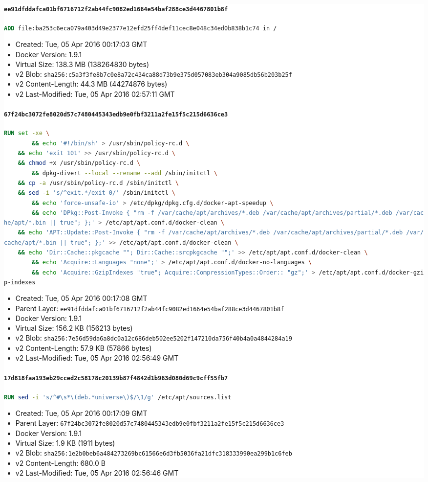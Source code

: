 #### `ee91dfddafca01bf6716712f2ab44fc9082ed1664e54baf288ce3d4467801b8f`

```dockerfile
ADD file:ba253c6eca079a403d49e2377e12efd25ff4def11cec8e048c34ed0b838b1c74 in /
```

-	Created: Tue, 05 Apr 2016 00:17:03 GMT
-	Docker Version: 1.9.1
-	Virtual Size: 138.3 MB (138264830 bytes)
-	v2 Blob: `sha256:c5a3f3fe8b7c0e8a72c434ca88d73b9e375d057083eb304a9085db56b203b25f`
-	v2 Content-Length: 44.3 MB (44274876 bytes)
-	v2 Last-Modified: Tue, 05 Apr 2016 02:57:11 GMT

#### `67f24bc3072fe8020d57c7480445343edb9e0fbf3211a2fe15f5c215d6636ce3`

```dockerfile
RUN set -xe \
		&& echo '#!/bin/sh' > /usr/sbin/policy-rc.d \
	&& echo 'exit 101' >> /usr/sbin/policy-rc.d \
	&& chmod +x /usr/sbin/policy-rc.d \
		&& dpkg-divert --local --rename --add /sbin/initctl \
	&& cp -a /usr/sbin/policy-rc.d /sbin/initctl \
	&& sed -i 's/^exit.*/exit 0/' /sbin/initctl \
		&& echo 'force-unsafe-io' > /etc/dpkg/dpkg.cfg.d/docker-apt-speedup \
		&& echo 'DPkg::Post-Invoke { "rm -f /var/cache/apt/archives/*.deb /var/cache/apt/archives/partial/*.deb /var/cache/apt/*.bin || true"; };' > /etc/apt/apt.conf.d/docker-clean \
	&& echo 'APT::Update::Post-Invoke { "rm -f /var/cache/apt/archives/*.deb /var/cache/apt/archives/partial/*.deb /var/cache/apt/*.bin || true"; };' >> /etc/apt/apt.conf.d/docker-clean \
	&& echo 'Dir::Cache::pkgcache ""; Dir::Cache::srcpkgcache "";' >> /etc/apt/apt.conf.d/docker-clean \
		&& echo 'Acquire::Languages "none";' > /etc/apt/apt.conf.d/docker-no-languages \
		&& echo 'Acquire::GzipIndexes "true"; Acquire::CompressionTypes::Order:: "gz";' > /etc/apt/apt.conf.d/docker-gzip-indexes
```

-	Created: Tue, 05 Apr 2016 00:17:08 GMT
-	Parent Layer: `ee91dfddafca01bf6716712f2ab44fc9082ed1664e54baf288ce3d4467801b8f`
-	Docker Version: 1.9.1
-	Virtual Size: 156.2 KB (156213 bytes)
-	v2 Blob: `sha256:7e56d59da6a8dc0a12c686deb502ee5202f147210da756f40b4a0a4844284a19`
-	v2 Content-Length: 57.9 KB (57866 bytes)
-	v2 Last-Modified: Tue, 05 Apr 2016 02:56:49 GMT

#### `17d818faa193eb29cced2c58178c20139b87f4842d1b963d080d69c9cff55fb7`

```dockerfile
RUN sed -i 's/^#\s*\(deb.*universe\)$/\1/g' /etc/apt/sources.list
```

-	Created: Tue, 05 Apr 2016 00:17:09 GMT
-	Parent Layer: `67f24bc3072fe8020d57c7480445343edb9e0fbf3211a2fe15f5c215d6636ce3`
-	Docker Version: 1.9.1
-	Virtual Size: 1.9 KB (1911 bytes)
-	v2 Blob: `sha256:1e2b0beb6a484273269bc61566e6d3fb5036fa21dfc318333990ea299b1c6feb`
-	v2 Content-Length: 680.0 B
-	v2 Last-Modified: Tue, 05 Apr 2016 02:56:46 GMT
